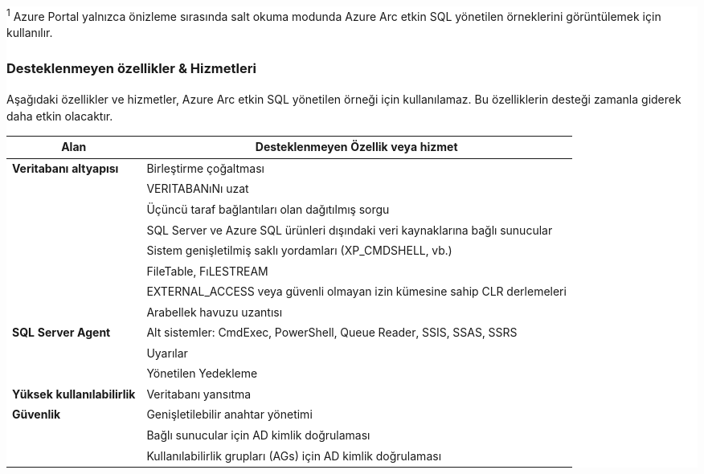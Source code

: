 <sup>1</sup> Azure Portal yalnızca önizleme sırasında salt okuma modunda Azure Arc etkin SQL yönetilen örneklerini görüntülemek için kullanılır.


### <a name="unsupported-features--services"></a><a name="Unsupported"></a> Desteklenmeyen özellikler & Hizmetleri

Aşağıdaki özellikler ve hizmetler, Azure Arc etkin SQL yönetilen örneği için kullanılamaz. Bu özelliklerin desteği zamanla giderek daha etkin olacaktır.

| Alan | Desteklenmeyen Özellik veya hizmet |
|-----|-----|
| **Veritabanı altyapısı** | Birleştirme çoğaltması |
| &nbsp; | VERITABANıNı uzat |
| &nbsp; | Üçüncü taraf bağlantıları olan dağıtılmış sorgu |
| &nbsp; | SQL Server ve Azure SQL ürünleri dışındaki veri kaynaklarına bağlı sunucular |
| &nbsp; | Sistem genişletilmiş saklı yordamları (XP_CMDSHELL, vb.) |
| &nbsp; | FileTable, FıLESTREAM |
| &nbsp; | EXTERNAL_ACCESS veya güvenli olmayan izin kümesine sahip CLR derlemeleri |
| &nbsp; | Arabellek havuzu uzantısı |
| **SQL Server Agent** |  Alt sistemler: CmdExec, PowerShell, Queue Reader, SSIS, SSAS, SSRS |
| &nbsp; | Uyarılar |
| &nbsp; | Yönetilen Yedekleme |
| **Yüksek kullanılabilirlik** | Veritabanı yansıtma  |
| **Güvenlik** | Genişletilebilir anahtar yönetimi |
| &nbsp; | Bağlı sunucular için AD kimlik doğrulaması | 
| &nbsp; | Kullanılabilirlik grupları (AGs) için AD kimlik doğrulaması | 
